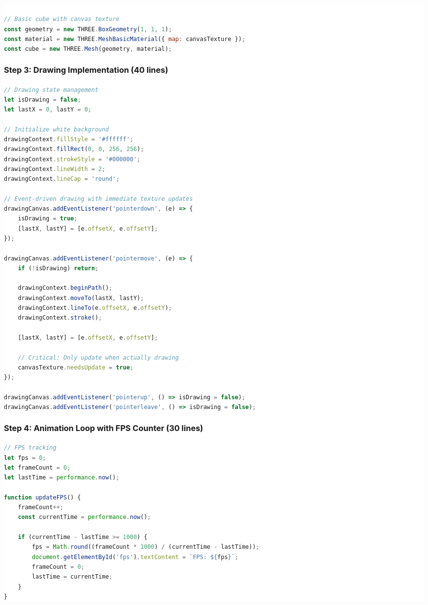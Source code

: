 ```javascript

// Basic cube with canvas texture
const geometry = new THREE.BoxGeometry(1, 1, 1);
const material = new THREE.MeshBasicMaterial({ map: canvasTexture });
const cube = new THREE.Mesh(geometry, material);
```

### Step 3: Drawing Implementation (40 lines)
```javascript
// Drawing state management
let isDrawing = false;
let lastX = 0, lastY = 0;

// Initialize white background
drawingContext.fillStyle = '#ffffff';
drawingContext.fillRect(0, 0, 256, 256);
drawingContext.strokeStyle = '#000000';
drawingContext.lineWidth = 2;
drawingContext.lineCap = 'round';

// Event-driven drawing with immediate texture updates
drawingCanvas.addEventListener('pointerdown', (e) => {
    isDrawing = true;
    [lastX, lastY] = [e.offsetX, e.offsetY];
});

drawingCanvas.addEventListener('pointermove', (e) => {
    if (!isDrawing) return;
    
    drawingContext.beginPath();
    drawingContext.moveTo(lastX, lastY);
    drawingContext.lineTo(e.offsetX, e.offsetY);
    drawingContext.stroke();
    
    [lastX, lastY] = [e.offsetX, e.offsetY];
    
    // Critical: Only update when actually drawing
    canvasTexture.needsUpdate = true;
});

drawingCanvas.addEventListener('pointerup', () => isDrawing = false);
drawingCanvas.addEventListener('pointerleave', () => isDrawing = false);
```

### Step 4: Animation Loop with FPS Counter (30 lines)
```javascript
// FPS tracking
let fps = 0;
let frameCount = 0;
let lastTime = performance.now();

function updateFPS() {
    frameCount++;
    const currentTime = performance.now();
    
    if (currentTime - lastTime >= 1000) {
        fps = Math.round((frameCount * 1000) / (currentTime - lastTime));
        document.getElementById('fps').textContent = `FPS: ${fps}`;
        frameCount = 0;
        lastTime = currentTime;
    }
}

```